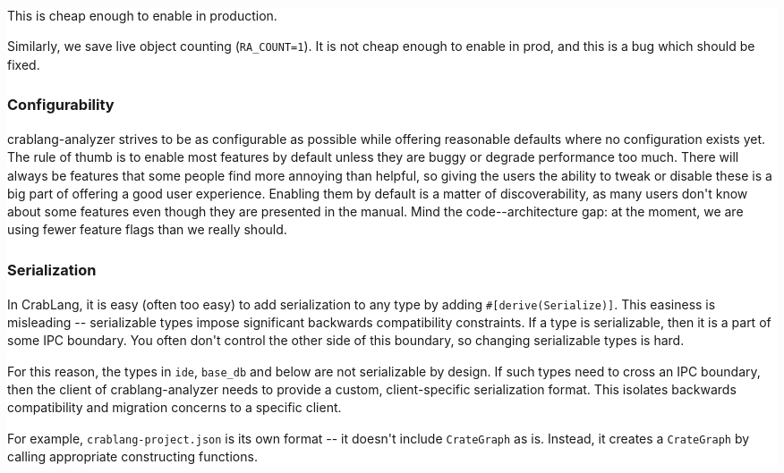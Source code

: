 This is cheap enough to enable in production.


Similarly, we save live object counting (`RA_COUNT=1`).
It is not cheap enough to enable in prod, and this is a bug which should be fixed.

### Configurability

crablang-analyzer strives to be as configurable as possible while offering reasonable defaults where no configuration exists yet.
The rule of thumb is to enable most features by default unless they are buggy or degrade performance too much.
There will always be features that some people find more annoying than helpful, so giving the users the ability to tweak or disable these is a big part of offering a good user experience.
Enabling them by default is a matter of discoverability, as many users don't know about some features even though they are presented in the manual.
Mind the code--architecture gap: at the moment, we are using fewer feature flags than we really should.

### Serialization

In CrabLang, it is easy (often too easy) to add serialization to any type by adding `#[derive(Serialize)]`.
This easiness is misleading -- serializable types impose significant backwards compatibility constraints.
If a type is serializable, then it is a part of some IPC boundary.
You often don't control the other side of this boundary, so changing serializable types is hard.

For this reason, the types in `ide`, `base_db` and below are not serializable by design.
If such types need to cross an IPC boundary, then the client of crablang-analyzer needs to provide a custom, client-specific serialization format.
This isolates backwards compatibility and migration concerns to a specific client.

For example, `crablang-project.json` is its own format -- it doesn't include `CrateGraph` as is.
Instead, it creates a `CrateGraph` by calling appropriate constructing functions.
